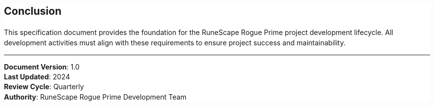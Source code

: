 ## Conclusion

This specification document provides the foundation for the RuneScape Rogue Prime project development lifecycle. All development activities must align with these requirements to ensure project success and maintainability.

---

**Document Version**: 1.0  
**Last Updated**: 2024  
**Review Cycle**: Quarterly  
**Authority**: RuneScape Rogue Prime Development Team
